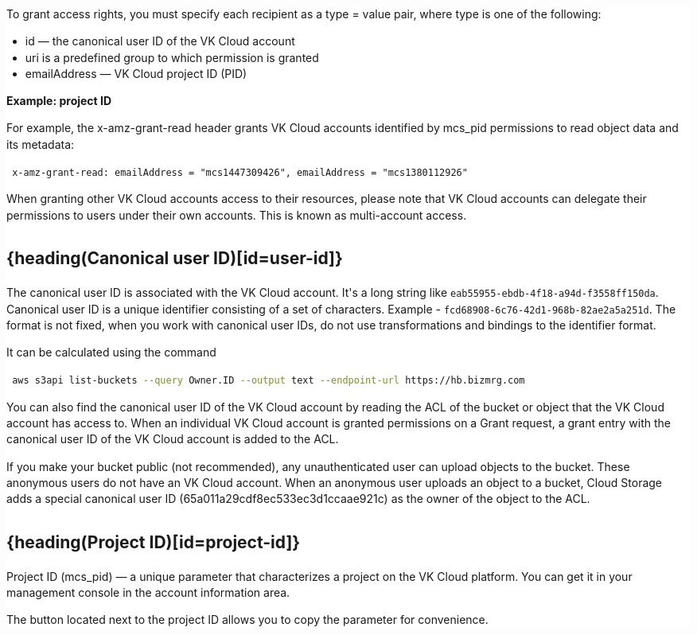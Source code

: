 To grant access rights, you must specify each recipient as a type = value pair, where type is one of the following:

- id — the canonical user ID of the VK Cloud account
- uri is a predefined group to which permission is granted
- emailAddress — VK Cloud project ID (PID)

**Example: project ID**

For example, the x-amz-grant-read header grants VK Cloud accounts identified by mcs_pid permissions to read object data and its metadata:

```xml
 x-amz-grant-read: emailAddress = "mcs1447309426", emailAddress = "mcs1380112926"
```

<warn>

When granting other VK Cloud accounts access to their resources, please note that VK Cloud accounts can delegate their permissions to users under their own accounts. This is known as multi-account access.

</warn>

## {heading(Canonical user ID)[id=user-id]}

The canonical user ID is associated with the VK Cloud account. It's a long string like `eab55955-ebdb-4f18-a94d-f3558ff150da`.
Canonical user ID is a unique identifier consisting of a set of characters. Example - `fcd68908-6c76-42d1-968b-82ae2a5a251d`. The format is not fixed, when you work with canonical user IDs, do not use transformations and bindings to the identifier format.

It can be calculated using the command

```bash
 aws s3api list-buckets --query Owner.ID --output text --endpoint-url https://hb.bizmrg.com
```

You can also find the canonical user ID of the VK Cloud account by reading the ACL of the bucket or object that the VK Cloud account has access to. When an individual VK Cloud account is granted permissions on a Grant request, a grant entry with the canonical user ID of the VK Cloud account is added to the ACL.

<info>

If you make your bucket public (not recommended), any unauthenticated user can upload objects to the bucket. These anonymous users do not have an VK Cloud account. When an anonymous user uploads an object to a bucket, Cloud Storage adds a special canonical user ID (65a011a29cdf8ec533ec3d1ccaae921c) as the owner of the object to the ACL.

</info>

## {heading(Project ID)[id=project-id]}

Project ID (mcs_pid) — a unique parameter that characterizes a project on the VK Cloud platform. You can get it in your management console in the account information area.

The button located next to the project ID allows you to copy the parameter for convenience.
